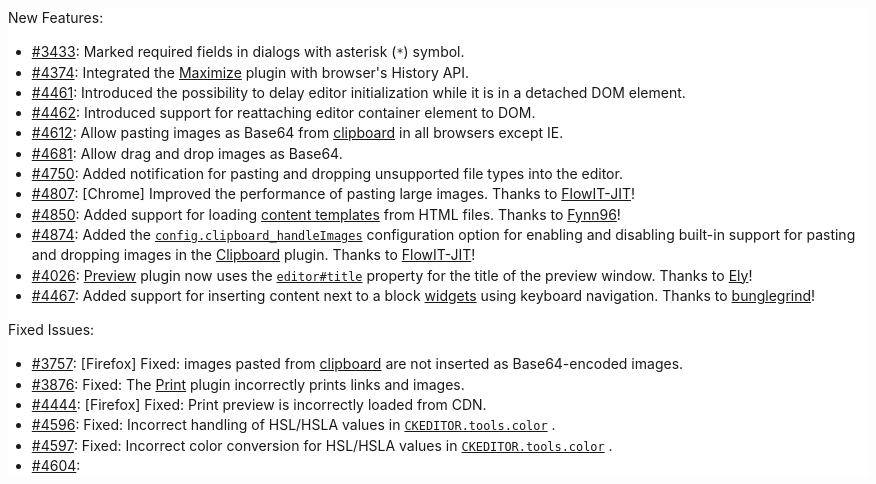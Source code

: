 New Features:

* [#3433](https://github.com/ckeditor/ckeditor4/issues/3433): Marked required
  fields in dialogs with asterisk (`*`) symbol.
* [#4374](https://github.com/ckeditor/ckeditor4/issues/4374): Integrated
  the [Maximize](https://ckeditor.com/cke4/addon/maximize) plugin with
  browser's History API.
* [#4461](https://github.com/ckeditor/ckeditor4/issues/4461): Introduced the
  possibility to delay editor initialization while it is in a detached DOM
  element.
* [#4462](https://github.com/ckeditor/ckeditor4/issues/4462): Introduced
  support for reattaching editor container element to DOM.
* [#4612](https://github.com/ckeditor/ckeditor4/issues/4612): Allow pasting
  images as Base64 from [clipboard](https://ckeditor.com/cke4/addon/clipboard)
  in all browsers except IE.
* [#4681](https://github.com/ckeditor/ckeditor4/issues/4681): Allow drag and
  drop images as Base64.
* [#4750](https://github.com/ckeditor/ckeditor4/issues/4750): Added
  notification for pasting and dropping unsupported file types into the editor.
* [#4807](https://github.com/ckeditor/ckeditor4/issues/4807): [Chrome] Improved
  the performance of pasting large images. Thanks
  to [FlowIT-JIT](https://github.com/FlowIT-JIT)!
* [#4850](https://github.com/ckeditor/ckeditor4/issues/4850): Added support for
  loading [content templates](https://ckeditor.com/cke4/addon/templates) from
  HTML files. Thanks to [Fynn96](https://github.com/Fynn96)!
* [#4874](https://github.com/ckeditor/ckeditor4/issues/4874): Added
  the [`config.clipboard_handleImages`](https://ckeditor.com/docs/ckeditor4/latest/api/CKEDITOR_config.html#cfg-clipboard_handleImages)
  configuration option for enabling and disabling built-in support for pasting
  and dropping images in
  the [Clipboard](https://ckeditor.com/cke4/addon/clipboard) plugin. Thanks
  to [FlowIT-JIT](https://github.com/FlowIT-JIT)!
* [#4026](https://github.com/ckeditor/ckeditor4/issues/4026): [Preview](https://ckeditor.com/cke4/addon/preview)
  plugin now uses
  the [`editor#title`](http://localhost/ckeditor4-docs/build/docs/ckeditor4/latest/api/CKEDITOR_editor.html#property-title)
  property for the title of the preview window. Thanks
  to [Ely](https://github.com/Elyasin)!
* [#4467](https://github.com/ckeditor/ckeditor4/issues/4467): Added support for
  inserting content next to a
  block [widgets](https://ckeditor.com/cke4/addon/widget) using keyboard
  navigation. Thanks to [bunglegrind](https://github.com/bunglegrind)!

Fixed Issues:

* [#3757](https://github.com/ckeditor/ckeditor4/issues/3757): [Firefox] Fixed:
  images pasted from [clipboard](https://ckeditor.com/cke4/addon/clipboard) are
  not inserted as Base64-encoded images.
* [#3876](https://github.com/ckeditor/ckeditor4/issues/3876): Fixed:
  The [Print](https://ckeditor.com/cke4/addon/print) plugin incorrectly prints
  links and images.
* [#4444](https://github.com/ckeditor/ckeditor4/issues/4444): [Firefox] Fixed:
  Print preview is incorrectly loaded from CDN.
* [#4596](https://github.com/ckeditor/ckeditor4/issues/4596): Fixed: Incorrect
  handling of HSL/HSLA values
  in [`CKEDITOR.tools.color`](https://ckeditor.com/docs/ckeditor4/latest/api/CKEDITOR_tools_color.html)
  .
* [#4597](https://github.com/ckeditor/ckeditor4/issues/4597): Fixed: Incorrect
  color conversion for HSL/HSLA values
  in [`CKEDITOR.tools.color`](https://ckeditor.com/docs/ckeditor4/latest/api/CKEDITOR_tools_color.html)
  .
* [#4604](https://github.com/ckeditor/ckeditor4/issues/4604):